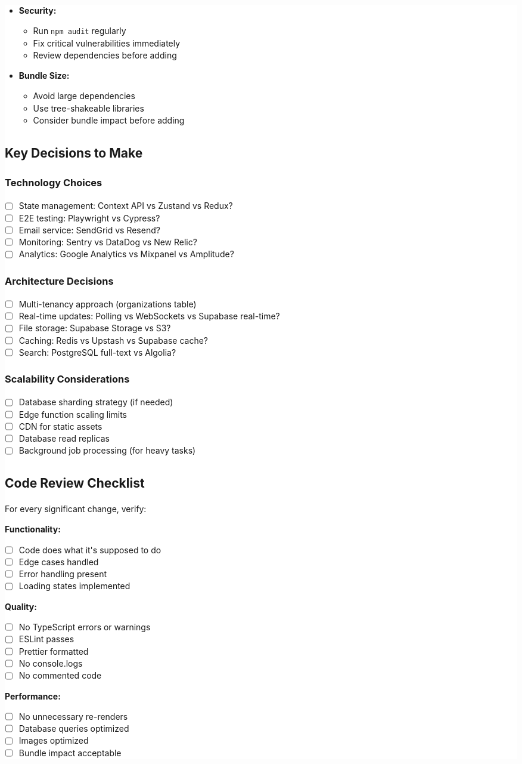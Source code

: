 - **Security:**
  - Run `npm audit` regularly
  - Fix critical vulnerabilities immediately
  - Review dependencies before adding

- **Bundle Size:**
  - Avoid large dependencies
  - Use tree-shakeable libraries
  - Consider bundle impact before adding

## Key Decisions to Make

### Technology Choices
- [ ] State management: Context API vs Zustand vs Redux?
- [ ] E2E testing: Playwright vs Cypress?
- [ ] Email service: SendGrid vs Resend?
- [ ] Monitoring: Sentry vs DataDog vs New Relic?
- [ ] Analytics: Google Analytics vs Mixpanel vs Amplitude?

### Architecture Decisions
- [ ] Multi-tenancy approach (organizations table)
- [ ] Real-time updates: Polling vs WebSockets vs Supabase real-time?
- [ ] File storage: Supabase Storage vs S3?
- [ ] Caching: Redis vs Upstash vs Supabase cache?
- [ ] Search: PostgreSQL full-text vs Algolia?

### Scalability Considerations
- [ ] Database sharding strategy (if needed)
- [ ] Edge function scaling limits
- [ ] CDN for static assets
- [ ] Database read replicas
- [ ] Background job processing (for heavy tasks)

## Code Review Checklist

For every significant change, verify:

**Functionality:**
- [ ] Code does what it's supposed to do
- [ ] Edge cases handled
- [ ] Error handling present
- [ ] Loading states implemented

**Quality:**
- [ ] No TypeScript errors or warnings
- [ ] ESLint passes
- [ ] Prettier formatted
- [ ] No console.logs
- [ ] No commented code

**Performance:**
- [ ] No unnecessary re-renders
- [ ] Database queries optimized
- [ ] Images optimized
- [ ] Bundle impact acceptable
